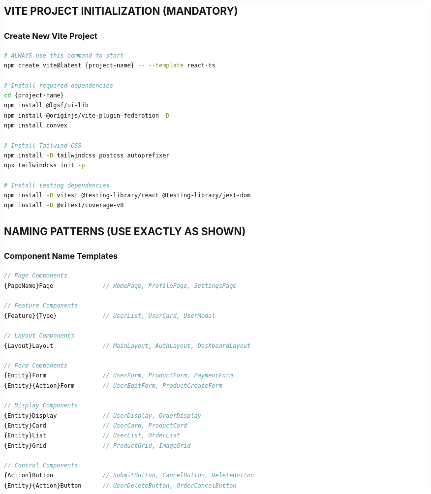 ## VITE PROJECT INITIALIZATION (MANDATORY)

### Create New Vite Project
```bash
# ALWAYS use this command to start
npm create vite@latest {project-name} -- --template react-ts

# Install required dependencies
cd {project-name}
npm install @lgsf/ui-lib
npm install @originjs/vite-plugin-federation -D
npm install convex

# Install Tailwind CSS
npm install -D tailwindcss postcss autoprefixer
npx tailwindcss init -p

# Install testing dependencies
npm install -D vitest @testing-library/react @testing-library/jest-dom
npm install -D @vitest/coverage-v8
```

## NAMING PATTERNS (USE EXACTLY AS SHOWN)

### Component Name Templates
```typescript
// Page Components
{PageName}Page              // HomePage, ProfilePage, SettingsPage

// Feature Components
{Feature}{Type}             // UserList, UserCard, UserModal

// Layout Components
{Layout}Layout              // MainLayout, AuthLayout, DashboardLayout

// Form Components
{Entity}Form                // UserForm, ProductForm, PaymentForm
{Entity}{Action}Form        // UserEditForm, ProductCreateForm

// Display Components
{Entity}Display             // UserDisplay, OrderDisplay
{Entity}Card                // UserCard, ProductCard
{Entity}List                // UserList, OrderList
{Entity}Grid                // ProductGrid, ImageGrid

// Control Components
{Action}Button              // SubmitButton, CancelButton, DeleteButton
{Entity}{Action}Button      // UserDeleteButton, OrderCancelButton
```
